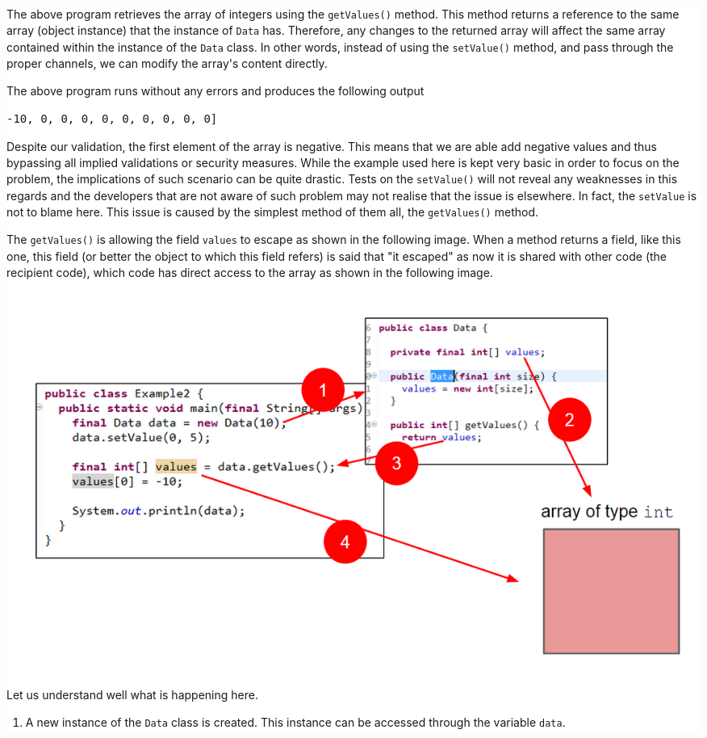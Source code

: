 The above program retrieves the array of integers using the `getValues()` method.  This method returns a reference to the same array (object instance) that the instance of `Data` has.  Therefore, any changes to the returned array will affect the same array contained within the instance of the `Data` class.  In other words, instead of using the `setValue()` method, and pass through the proper channels, we can modify the array's content directly.

The above program runs without any errors and produces the following output

<pre>
-10, 0, 0, 0, 0, 0, 0, 0, 0, 0]
</pre>

Despite our validation, the first element of the array is negative.  This means that we are able add negative values and thus bypassing all implied validations or security measures.  While the example used here is kept very basic in order to focus on the problem, the implications of such scenario can be quite drastic.  Tests on the `setValue()` will not reveal any weaknesses in this regards and the developers that are not aware of such problem may not realise that the issue is elsewhere.  In fact, the `setValue` is not to blame here.  This issue is caused by the simplest method of them all, the `getValues()` method.

The `getValues()` is allowing the field `values` to escape as shown in the following image.  When a method returns a field, like this one, this field (or better the object to which this field refers) is said that "it escaped" as now it is shared with other code (the recipient code), which code has direct access to the array as shown in the following image.

![Field Escape](img/Field-Escape.png)

Let us understand well what is happening here.

1. A new instance of the `Data` class is created.  This instance can be accessed through the variable `data`.
